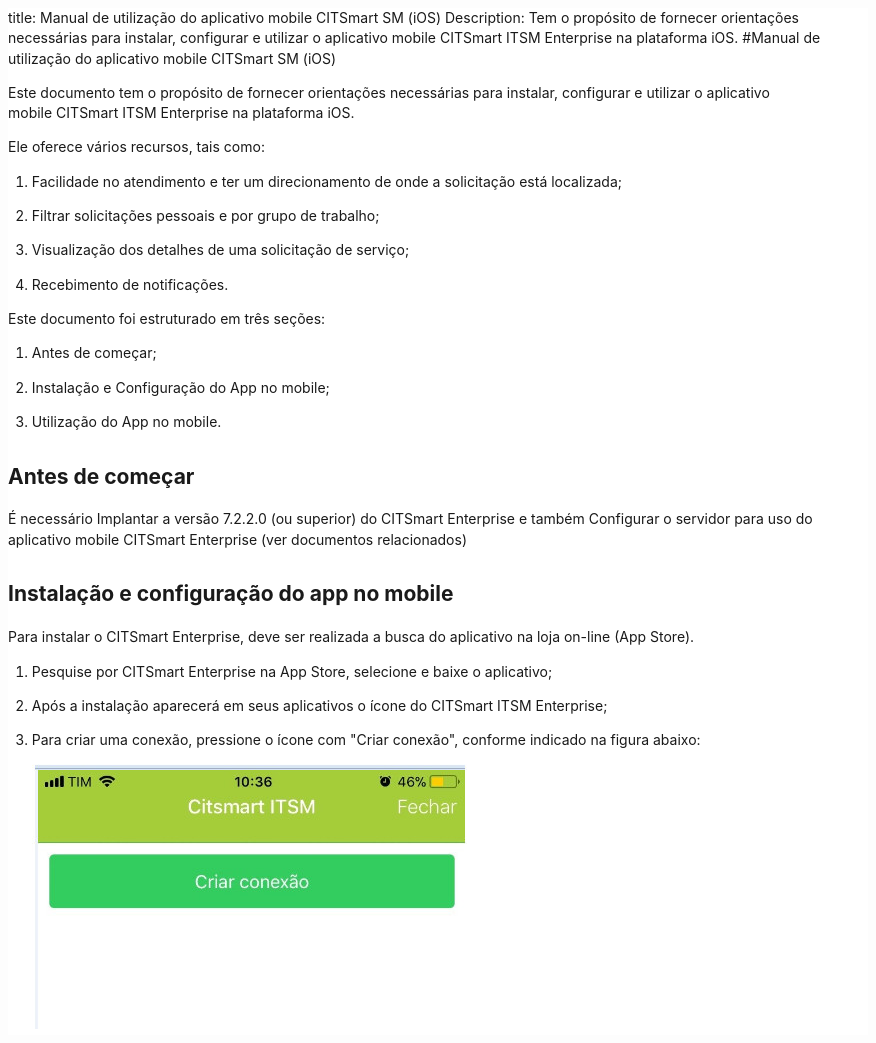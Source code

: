 title: Manual de utilização do aplicativo mobile CITSmart SM (iOS)
Description: Tem o propósito de fornecer orientações necessárias para instalar, configurar e utilizar o aplicativo mobile CITSmart ITSM Enterprise na plataforma iOS.
#Manual de utilização do aplicativo mobile CITSmart SM (iOS)

Este documento tem o propósito de fornecer orientações necessárias para
instalar, configurar e utilizar o aplicativo mobile CITSmart ITSM
Enterprise na plataforma iOS.

Ele oferece vários recursos, tais como:

1.  Facilidade no atendimento e ter um direcionamento de onde a solicitação está
    localizada;

2.  Filtrar solicitações pessoais e por grupo de trabalho;

3.  Visualização dos detalhes de uma solicitação de serviço;

4.  Recebimento de notificações.

Este documento foi estruturado em três seções:

1.  Antes de começar;

2.  Instalação e Configuração do App no mobile;

3.  Utilização do App no mobile.

Antes de começar
----------------
É necessário Implantar a versão 7.2.2.0 (ou superior) do CITSmart Enterprise e também Configurar o servidor para uso do aplicativo mobile CITSmart Enterprise (ver documentos relacionados)

Instalação e configuração do app no mobile
------------------------------------------

Para instalar o CITSmart Enterprise, deve ser realizada a busca do
aplicativo na loja on-line (App Store).

1.  Pesquise por CITSmart Enterprise na App Store, selecione e baixe o
    aplicativo;

2.  Após a instalação aparecerá em seus aplicativos o ícone do CITSmart ITSM
    Enterprise;

3.  Para criar uma conexão, pressione o ícone com "Criar conexão", conforme
    indicado na figura abaixo:

    ![Criar conexão](images/ios-app-pt-1.jpg)
